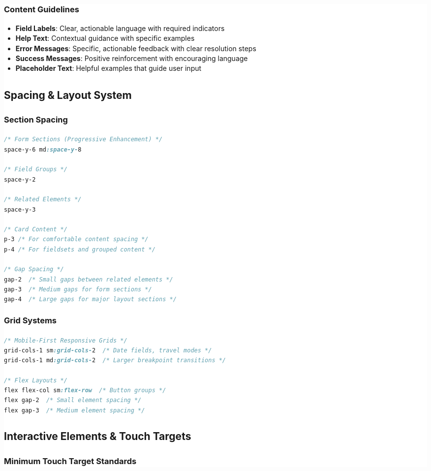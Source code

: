 ```css
```

### Content Guidelines

- **Field Labels**: Clear, actionable language with required indicators
- **Help Text**: Contextual guidance with specific examples
- **Error Messages**: Specific, actionable feedback with clear resolution steps
- **Success Messages**: Positive reinforcement with encouraging language
- **Placeholder Text**: Helpful examples that guide user input

## Spacing & Layout System

### Section Spacing

```css
/* Form Sections (Progressive Enhancement) */
space-y-6 md:space-y-8

/* Field Groups */
space-y-2

/* Related Elements */
space-y-3

/* Card Content */
p-3 /* For comfortable content spacing */
p-4 /* For fieldsets and grouped content */

/* Gap Spacing */
gap-2  /* Small gaps between related elements */
gap-3  /* Medium gaps for form sections */
gap-4  /* Large gaps for major layout sections */
```

### Grid Systems

```css
/* Mobile-First Responsive Grids */
grid-cols-1 sm:grid-cols-2  /* Date fields, travel modes */
grid-cols-1 md:grid-cols-2  /* Larger breakpoint transitions */

/* Flex Layouts */
flex flex-col sm:flex-row  /* Button groups */
flex gap-2  /* Small element spacing */
flex gap-3  /* Medium element spacing */
```

## Interactive Elements & Touch Targets

### Minimum Touch Target Standards
